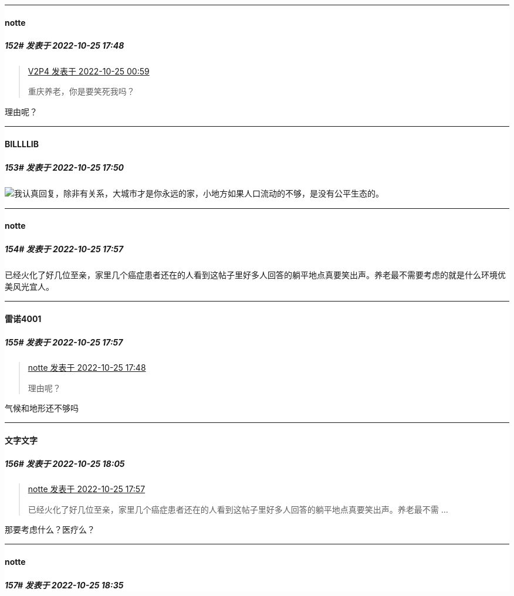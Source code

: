 *****

####  notte  
##### 152#       发表于 2022-10-25 17:48

<blockquote><a href="httphttps://bbs.saraba1st.com/2b/forum.php?mod=redirect&amp;goto=findpost&amp;pid=58086991&amp;ptid=2101272" target="_blank">V2P4 发表于 2022-10-25 00:59</a>

重庆养老，你是要笑死我吗？</blockquote>
理由呢？

*****

####  BILLLLIB  
##### 153#       发表于 2022-10-25 17:50

<img src="https://static.saraba1st.com/image/smiley/face2017/034.png" referrerpolicy="no-referrer">我认真回复，除非有关系，大城市才是你永远的家，小地方如果人口流动的不够，是没有公平生态的。



*****

####  notte  
##### 154#       发表于 2022-10-25 17:57

已经火化了好几位至亲，家里几个癌症患者还在的人看到这帖子里好多人回答的躺平地点真要笑出声。养老最不需要考虑的就是什么环境优美风光宜人。

*****

####  雷诺4001  
##### 155#       发表于 2022-10-25 17:57

<blockquote><a href="httphttps://bbs.saraba1st.com/2b/forum.php?mod=redirect&amp;goto=findpost&amp;pid=58095800&amp;ptid=2101272" target="_blank">notte 发表于 2022-10-25 17:48</a>

理由呢？</blockquote>
气候和地形还不够吗



*****

####  文字文字  
##### 156#       发表于 2022-10-25 18:05

<blockquote><a href="httphttps://bbs.saraba1st.com/2b/forum.php?mod=redirect&amp;goto=findpost&amp;pid=58095946&amp;ptid=2101272" target="_blank">notte 发表于 2022-10-25 17:57</a>

已经火化了好几位至亲，家里几个癌症患者还在的人看到这帖子里好多人回答的躺平地点真要笑出声。养老最不需 ...</blockquote>
那要考虑什么？医疗么？



*****

####  notte  
##### 157#       发表于 2022-10-25 18:35
